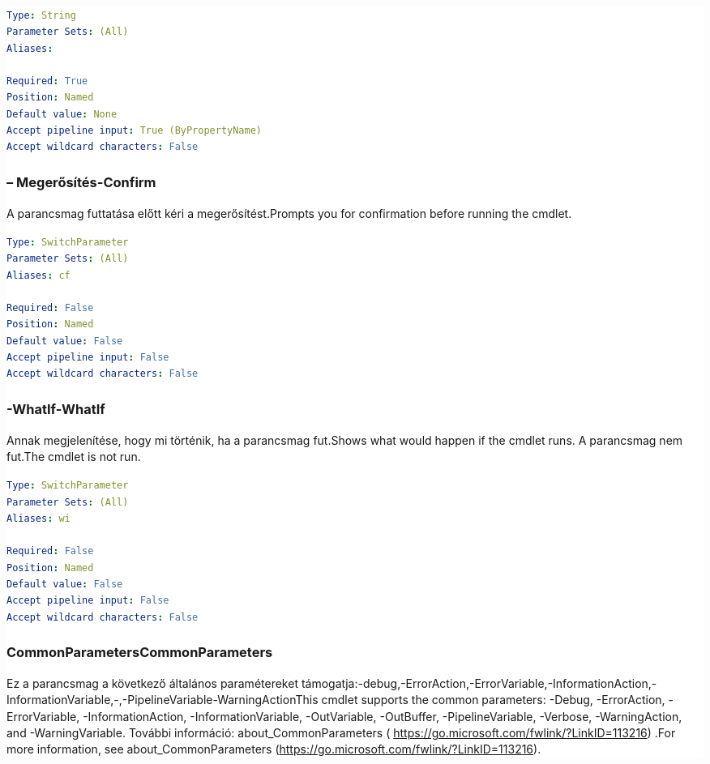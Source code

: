 ```yaml
Type: String
Parameter Sets: (All)
Aliases: 

Required: True
Position: Named
Default value: None
Accept pipeline input: True (ByPropertyName)
Accept wildcard characters: False
```

### <span data-ttu-id="672d2-152">– Megerősítés</span><span class="sxs-lookup"><span data-stu-id="672d2-152">-Confirm</span></span>
<span data-ttu-id="672d2-153">A parancsmag futtatása előtt kéri a megerősítést.</span><span class="sxs-lookup"><span data-stu-id="672d2-153">Prompts you for confirmation before running the cmdlet.</span></span>

```yaml
Type: SwitchParameter
Parameter Sets: (All)
Aliases: cf

Required: False
Position: Named
Default value: False
Accept pipeline input: False
Accept wildcard characters: False
```

### <span data-ttu-id="672d2-154">-WhatIf</span><span class="sxs-lookup"><span data-stu-id="672d2-154">-WhatIf</span></span>
<span data-ttu-id="672d2-155">Annak megjelenítése, hogy mi történik, ha a parancsmag fut.</span><span class="sxs-lookup"><span data-stu-id="672d2-155">Shows what would happen if the cmdlet runs.</span></span>
<span data-ttu-id="672d2-156">A parancsmag nem fut.</span><span class="sxs-lookup"><span data-stu-id="672d2-156">The cmdlet is not run.</span></span>

```yaml
Type: SwitchParameter
Parameter Sets: (All)
Aliases: wi

Required: False
Position: Named
Default value: False
Accept pipeline input: False
Accept wildcard characters: False
```

### <span data-ttu-id="672d2-157">CommonParameters</span><span class="sxs-lookup"><span data-stu-id="672d2-157">CommonParameters</span></span>
<span data-ttu-id="672d2-158">Ez a parancsmag a következő általános paramétereket támogatja:-debug,-ErrorAction,-ErrorVariable,-InformationAction,-InformationVariable,-,-PipelineVariable-WarningAction</span><span class="sxs-lookup"><span data-stu-id="672d2-158">This cmdlet supports the common parameters: -Debug, -ErrorAction, -ErrorVariable, -InformationAction, -InformationVariable, -OutVariable, -OutBuffer, -PipelineVariable, -Verbose, -WarningAction, and -WarningVariable.</span></span> <span data-ttu-id="672d2-159">További információ: about_CommonParameters ( https://go.microsoft.com/fwlink/?LinkID=113216) .</span><span class="sxs-lookup"><span data-stu-id="672d2-159">For more information, see about_CommonParameters (https://go.microsoft.com/fwlink/?LinkID=113216).</span></span>
